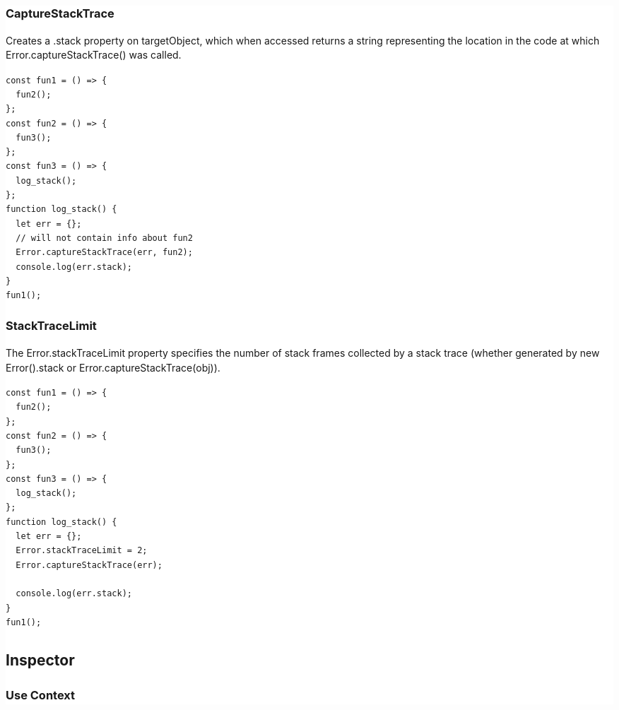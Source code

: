 ### CaptureStackTrace

Creates a .stack property on targetObject, which when accessed returns a string
representing the location in the code at which Error.captureStackTrace() was called.

```tsx
const fun1 = () => {
  fun2();
};
const fun2 = () => {
  fun3();
};
const fun3 = () => {
  log_stack();
};
function log_stack() {
  let err = {};
  // will not contain info about fun2
  Error.captureStackTrace(err, fun2);
  console.log(err.stack);
}
fun1();
```

### StackTraceLimit

The Error.stackTraceLimit property specifies the number of stack frames collected
by a stack trace (whether generated by new Error().stack or Error.captureStackTrace(obj)).

```tsx
const fun1 = () => {
  fun2();
};
const fun2 = () => {
  fun3();
};
const fun3 = () => {
  log_stack();
};
function log_stack() {
  let err = {};
  Error.stackTraceLimit = 2;
  Error.captureStackTrace(err);

  console.log(err.stack);
}
fun1();
```

## Inspector

### Use Context
